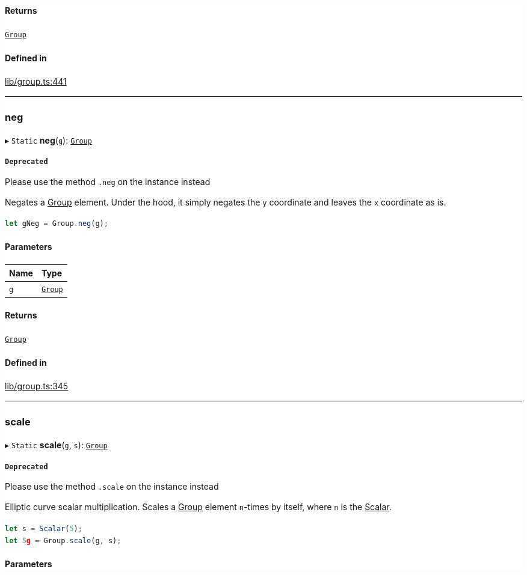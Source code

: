 #### Returns

[`Group`](Group.md)

#### Defined in

[lib/group.ts:441](https://github.com/o1-labs/snarkyjs/blob/79a90a2/src/lib/group.ts#L441)

___

### neg

▸ `Static` **neg**(`g`): [`Group`](Group.md)

**`Deprecated`**

Please use the method `.neg` on the instance instead

Negates a [Group](Group.md) element. Under the hood, it simply negates the `y` coordinate and leaves the `x` coordinate as is.

```typescript
let gNeg = Group.neg(g);
```

#### Parameters

| Name | Type |
| :------ | :------ |
| `g` | [`Group`](Group.md) |

#### Returns

[`Group`](Group.md)

#### Defined in

[lib/group.ts:345](https://github.com/o1-labs/snarkyjs/blob/79a90a2/src/lib/group.ts#L345)

___

### scale

▸ `Static` **scale**(`g`, `s`): [`Group`](Group.md)

**`Deprecated`**

Please use the method `.scale` on the instance instead

Elliptic curve scalar multiplication. Scales a [Group](Group.md) element `n`-times by itself, where `n` is the [Scalar](Scalar.md).

```typescript
let s = Scalar(5);
let 5g = Group.scale(g, s);
```

#### Parameters
